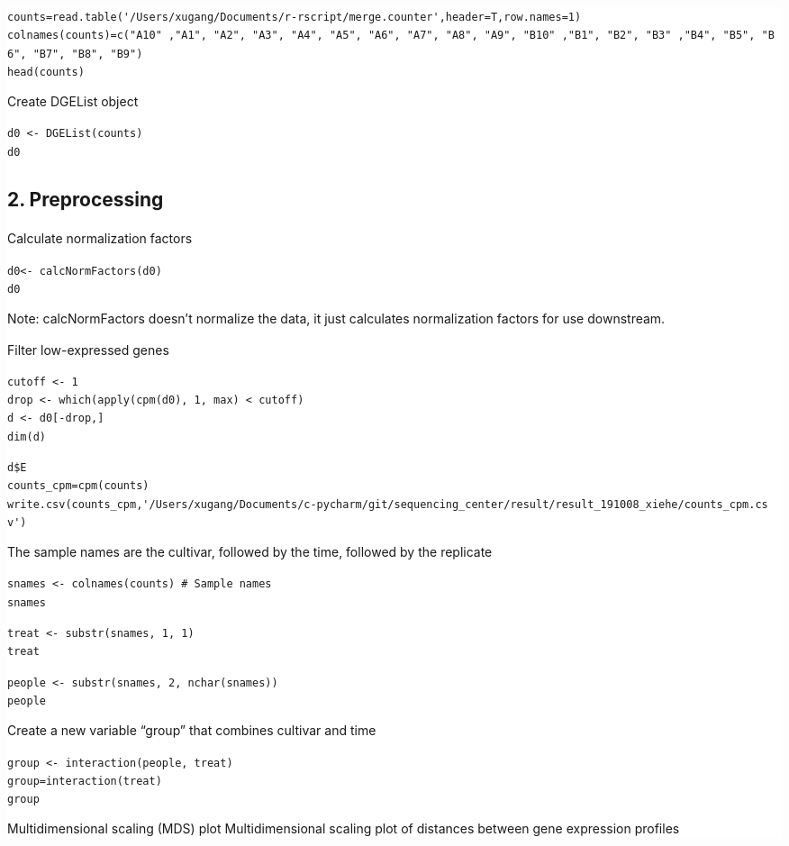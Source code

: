 
```{r}
counts=read.table('/Users/xugang/Documents/r-rscript/merge.counter',header=T,row.names=1)
colnames(counts)=c("A10" ,"A1", "A2", "A3", "A4", "A5", "A6", "A7", "A8", "A9", "B10" ,"B1", "B2", "B3" ,"B4", "B5", "B6", "B7", "B8", "B9")
head(counts)
```

Create DGEList object
```{r}
d0 <- DGEList(counts)
d0
```

## 2. Preprocessing
Calculate normalization factors
```{r}
d0<- calcNormFactors(d0)
d0
```
Note: calcNormFactors doesn’t normalize the data, it just calculates normalization factors for use downstream.

Filter low-expressed genes
```{r}
cutoff <- 1
drop <- which(apply(cpm(d0), 1, max) < cutoff)
d <- d0[-drop,] 
dim(d)
```

```{r}
d$E
counts_cpm=cpm(counts)
write.csv(counts_cpm,'/Users/xugang/Documents/c-pycharm/git/sequencing_center/result/result_191008_xiehe/counts_cpm.csv')
```


The sample names are the cultivar, followed by the time, followed by the replicate
```{r}
snames <- colnames(counts) # Sample names
snames
```
```{r}
treat <- substr(snames, 1, 1) 
treat 

```
```{r}
people <- substr(snames, 2, nchar(snames))
people 

```

Create a new variable “group” that combines cultivar and time
```{r}
group <- interaction(people, treat)
group=interaction(treat)
group
```
Multidimensional scaling (MDS) plot
Multidimensional scaling plot of distances between gene expression profiles
